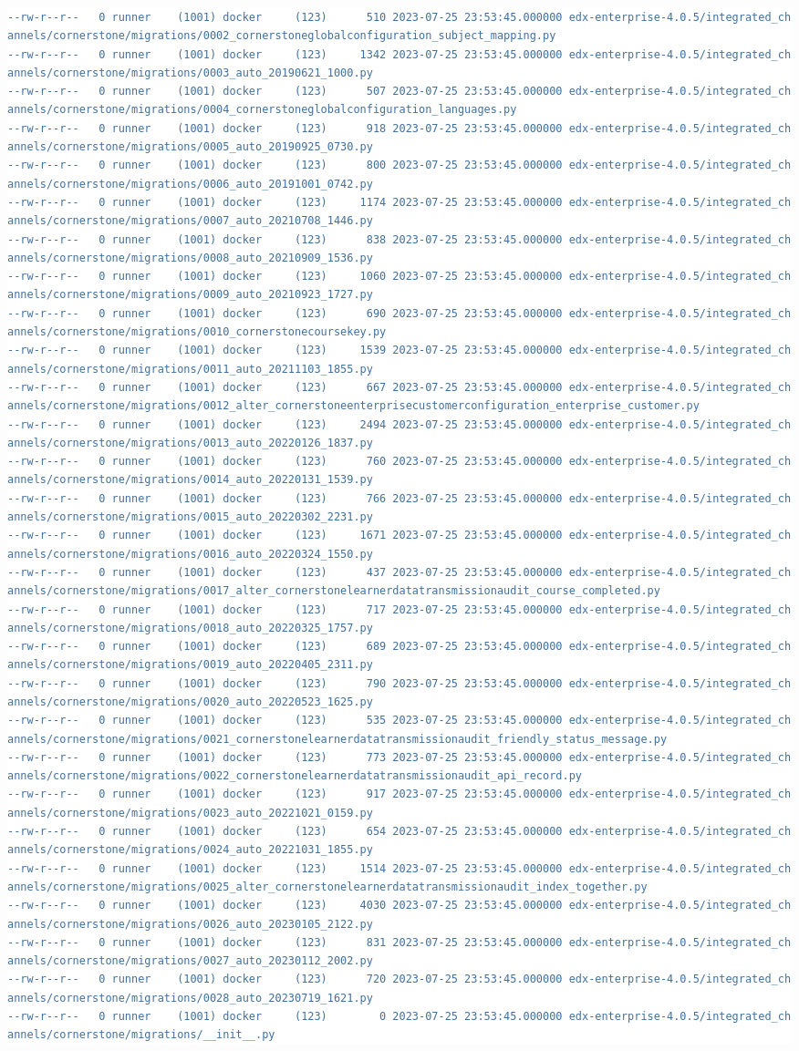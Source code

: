 ```diff
--rw-r--r--   0 runner    (1001) docker     (123)      510 2023-07-25 23:53:45.000000 edx-enterprise-4.0.5/integrated_channels/cornerstone/migrations/0002_cornerstoneglobalconfiguration_subject_mapping.py
--rw-r--r--   0 runner    (1001) docker     (123)     1342 2023-07-25 23:53:45.000000 edx-enterprise-4.0.5/integrated_channels/cornerstone/migrations/0003_auto_20190621_1000.py
--rw-r--r--   0 runner    (1001) docker     (123)      507 2023-07-25 23:53:45.000000 edx-enterprise-4.0.5/integrated_channels/cornerstone/migrations/0004_cornerstoneglobalconfiguration_languages.py
--rw-r--r--   0 runner    (1001) docker     (123)      918 2023-07-25 23:53:45.000000 edx-enterprise-4.0.5/integrated_channels/cornerstone/migrations/0005_auto_20190925_0730.py
--rw-r--r--   0 runner    (1001) docker     (123)      800 2023-07-25 23:53:45.000000 edx-enterprise-4.0.5/integrated_channels/cornerstone/migrations/0006_auto_20191001_0742.py
--rw-r--r--   0 runner    (1001) docker     (123)     1174 2023-07-25 23:53:45.000000 edx-enterprise-4.0.5/integrated_channels/cornerstone/migrations/0007_auto_20210708_1446.py
--rw-r--r--   0 runner    (1001) docker     (123)      838 2023-07-25 23:53:45.000000 edx-enterprise-4.0.5/integrated_channels/cornerstone/migrations/0008_auto_20210909_1536.py
--rw-r--r--   0 runner    (1001) docker     (123)     1060 2023-07-25 23:53:45.000000 edx-enterprise-4.0.5/integrated_channels/cornerstone/migrations/0009_auto_20210923_1727.py
--rw-r--r--   0 runner    (1001) docker     (123)      690 2023-07-25 23:53:45.000000 edx-enterprise-4.0.5/integrated_channels/cornerstone/migrations/0010_cornerstonecoursekey.py
--rw-r--r--   0 runner    (1001) docker     (123)     1539 2023-07-25 23:53:45.000000 edx-enterprise-4.0.5/integrated_channels/cornerstone/migrations/0011_auto_20211103_1855.py
--rw-r--r--   0 runner    (1001) docker     (123)      667 2023-07-25 23:53:45.000000 edx-enterprise-4.0.5/integrated_channels/cornerstone/migrations/0012_alter_cornerstoneenterprisecustomerconfiguration_enterprise_customer.py
--rw-r--r--   0 runner    (1001) docker     (123)     2494 2023-07-25 23:53:45.000000 edx-enterprise-4.0.5/integrated_channels/cornerstone/migrations/0013_auto_20220126_1837.py
--rw-r--r--   0 runner    (1001) docker     (123)      760 2023-07-25 23:53:45.000000 edx-enterprise-4.0.5/integrated_channels/cornerstone/migrations/0014_auto_20220131_1539.py
--rw-r--r--   0 runner    (1001) docker     (123)      766 2023-07-25 23:53:45.000000 edx-enterprise-4.0.5/integrated_channels/cornerstone/migrations/0015_auto_20220302_2231.py
--rw-r--r--   0 runner    (1001) docker     (123)     1671 2023-07-25 23:53:45.000000 edx-enterprise-4.0.5/integrated_channels/cornerstone/migrations/0016_auto_20220324_1550.py
--rw-r--r--   0 runner    (1001) docker     (123)      437 2023-07-25 23:53:45.000000 edx-enterprise-4.0.5/integrated_channels/cornerstone/migrations/0017_alter_cornerstonelearnerdatatransmissionaudit_course_completed.py
--rw-r--r--   0 runner    (1001) docker     (123)      717 2023-07-25 23:53:45.000000 edx-enterprise-4.0.5/integrated_channels/cornerstone/migrations/0018_auto_20220325_1757.py
--rw-r--r--   0 runner    (1001) docker     (123)      689 2023-07-25 23:53:45.000000 edx-enterprise-4.0.5/integrated_channels/cornerstone/migrations/0019_auto_20220405_2311.py
--rw-r--r--   0 runner    (1001) docker     (123)      790 2023-07-25 23:53:45.000000 edx-enterprise-4.0.5/integrated_channels/cornerstone/migrations/0020_auto_20220523_1625.py
--rw-r--r--   0 runner    (1001) docker     (123)      535 2023-07-25 23:53:45.000000 edx-enterprise-4.0.5/integrated_channels/cornerstone/migrations/0021_cornerstonelearnerdatatransmissionaudit_friendly_status_message.py
--rw-r--r--   0 runner    (1001) docker     (123)      773 2023-07-25 23:53:45.000000 edx-enterprise-4.0.5/integrated_channels/cornerstone/migrations/0022_cornerstonelearnerdatatransmissionaudit_api_record.py
--rw-r--r--   0 runner    (1001) docker     (123)      917 2023-07-25 23:53:45.000000 edx-enterprise-4.0.5/integrated_channels/cornerstone/migrations/0023_auto_20221021_0159.py
--rw-r--r--   0 runner    (1001) docker     (123)      654 2023-07-25 23:53:45.000000 edx-enterprise-4.0.5/integrated_channels/cornerstone/migrations/0024_auto_20221031_1855.py
--rw-r--r--   0 runner    (1001) docker     (123)     1514 2023-07-25 23:53:45.000000 edx-enterprise-4.0.5/integrated_channels/cornerstone/migrations/0025_alter_cornerstonelearnerdatatransmissionaudit_index_together.py
--rw-r--r--   0 runner    (1001) docker     (123)     4030 2023-07-25 23:53:45.000000 edx-enterprise-4.0.5/integrated_channels/cornerstone/migrations/0026_auto_20230105_2122.py
--rw-r--r--   0 runner    (1001) docker     (123)      831 2023-07-25 23:53:45.000000 edx-enterprise-4.0.5/integrated_channels/cornerstone/migrations/0027_auto_20230112_2002.py
--rw-r--r--   0 runner    (1001) docker     (123)      720 2023-07-25 23:53:45.000000 edx-enterprise-4.0.5/integrated_channels/cornerstone/migrations/0028_auto_20230719_1621.py
--rw-r--r--   0 runner    (1001) docker     (123)        0 2023-07-25 23:53:45.000000 edx-enterprise-4.0.5/integrated_channels/cornerstone/migrations/__init__.py
```